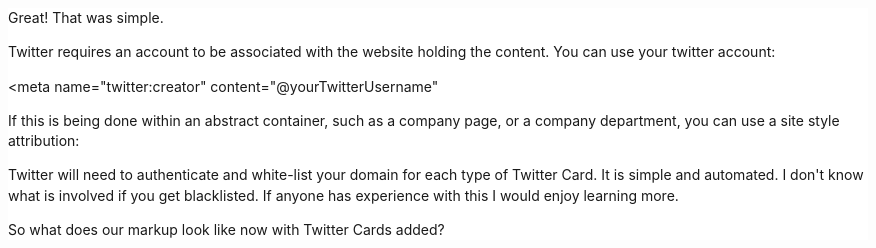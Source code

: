 Great! That was simple.

Twitter requires an account to be associated with the website holding the content. You can use your twitter account:

<meta 
  name="twitter:creator" 
  content="@yourTwitterUsername"
>

If this is being done within an abstract container, such as a company page, or a company department, you can use a site style attribution:

<meta name="twitter:site" content="@CompanyTwitterUsername">

Twitter will need to authenticate and white-list your domain for each type of Twitter Card. It is simple and automated. I don't know what is involved if you get blacklisted. If anyone has experience with this I would enjoy learning more.

So what does our markup look like now with Twitter Cards added?

<!DOCTYPE html>
  <html>
    <head>
      <title>
        The Meaning 
        Behind the Name: 
        Ryan
      </title>
      <meta 
        name="author" 
        content="Ryan Allen"
      >
      <meta
        name="description" 
        content="Ryan is the best."
      >
      <!-- FACEBOOK OPEN GRAPH -->
      <meta 
        property="og:title" 
        content="
        You Probably Don't Know 
        What Name Represents 
        the Best Person"
      >
      <meta 
        property="og:type" 
        content="website"
      >
      <meta 
        property="og:image" 
        content="http://ryanallen.com/img/ryan-is-the-best.png"
      >
      <meta 
        property="og:url" 
        content="http://ryanallen.com/semantics/"
      >
      <meta 
        property="og:description" 
        content="According to today's most reputable, 
        widely used, and socially accepted sources, 
        Ryan is the smartest, best looking, and nicest 
        guy ever. His fragrance is derived from a 
        sensual mix of exotic oils known only to 
        a select few Mystics and Shaman. 
